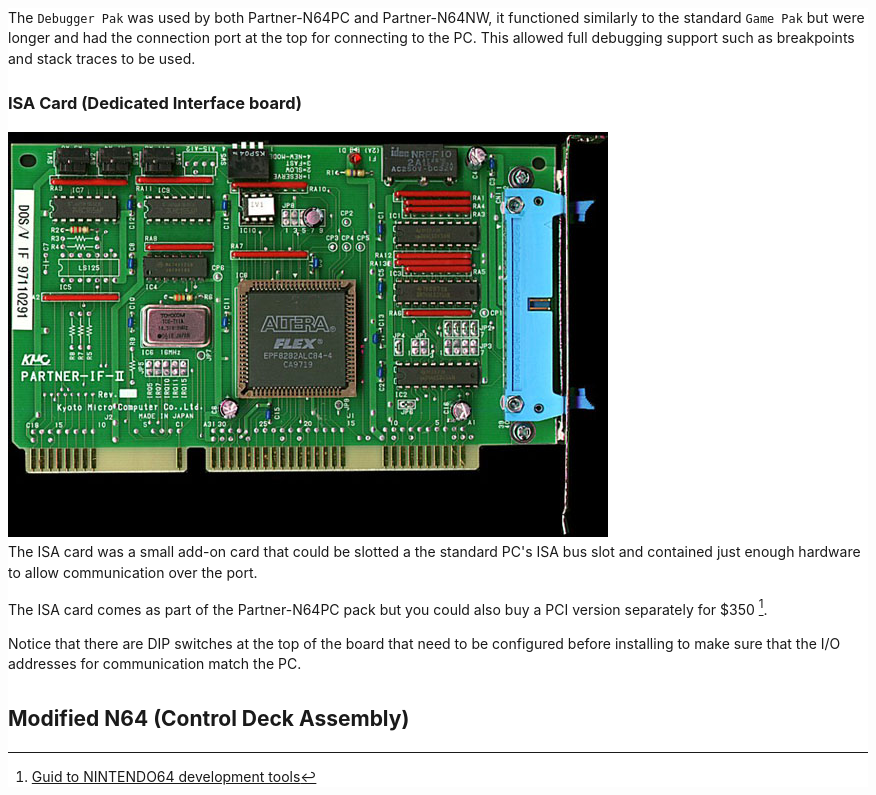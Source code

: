 The `Debugger Pak` was used by both Partner-N64PC and Partner-N64NW, it functioned similarly to the standard `Game Pak` but were longer and had the connection port at the top for connecting to the PC. This allowed full debugging support such as breakpoints and stack traces to be used.
</div>
</section>




### ISA Card (Dedicated Interface board)

<section class="postSection">
    <img src="/public/N64/PARTNER7IF7I!.jpg" class="wow slideInLeft postImage" />
<div markdown="1">
The ISA card was a small add-on card that could be slotted a the standard PC's ISA bus slot and contained just enough hardware to allow communication over the port. 

The ISA card comes as part of the Partner-N64PC pack but you could also buy a PCI version separately for $350 [^13].

Notice that there are DIP switches at the top of the board that need to be configured before installing to make sure that the I/O addresses for communication match the PC.
</div>
</section>


## Modified N64 (Control Deck Assembly)
<section class="postSection">

[^1]: [EDGE 20 1995-05](https://archive.org/stream/EDGE.N020.1995.05/EDGE.N020.1995.05-Escapade#page/n7/mode/2up/search/%22SN+Systems%22)
[^2]: [Gerry_MAN on Twitter](https://twitter.com/GerryRobotics/status/1182083779915071498)
[^3]: [Nintendo 64 development hardware - N64 Squid](https://n64squid.com/homebrew/n64-sdk/development-hardware/)
[^4]: [Make your own Partner N64 console, for use with IS Viewer : Nintendo (Ultra) 64](https://ultra64.ca/tutorials/make-your-own-partner-n64-console-for-use-with-is-viewer/)
[^5]: [IS64 - z64 wiki](http://wiki.spinout182.com/w/IS64)
[^6]: [NESWORLD.COM - IS VIEWER64 (N64 DEVELOPMENT UTILITY)](http://www.nesworld.com/n64-isviewer64.php)
[^7]: [RARE N64 "IS-VIEWER 64" SCSI Development Cartridge - Up and Running!! - Nintendo 64 Forever](https://www.tapatalk.com/groups/nintendo_64_forever/rare-n64-is-viewer-64-scsi-development-cartridge-u-t2605.html)
[^8]: [IS64 and KMC N64 Titles - Pastebin.com](https://pastebin.com/dX0sNss5)
[^9]: [Development Hardware](http://n64.icequake.net/mirror/slaanesh79/Dev/Dev_Hardware.htm)
[^10]: [SN64 Nintendo64 Development Tools](http://n64.icequake.net/mirror/slaanesh79/Dev/SN%20Systems_files/n64.htm)
[^11]: [Nintendo N64 Source code Programming - A Basic Introduction - YouTube](https://www.youtube.com/watch?v=d5YO2XMBvvk)
[^12]: [Partner-N64 PC](http://n64devkit.square7.ch/tools/kmc/part_pc_facts.htm)
[^13]: [Guid to NINTENDO64 development tools](http://n64devkit.square7.ch/tools/tindex.htm)
[^14]: [Development Tools Summary](http://n64devkit.square7.ch/tools/kmc/index.htm)
[^15]: [Duke Nukem Prototype](http://www.nintendoplayer.com/prototype/duke-nukem-64/)
[^16]: [NEXT Generation Issue #14 February 1996](https://archive.org/details/nextgen-issue-014/page/n7)
[^17]: [Gamasutra - Postmortem: Angel Studios Resident Evil 2 N64 Version](https://www.gamasutra.com/view/feature/131556/postmortem_angel_studios_.php?page=3)
